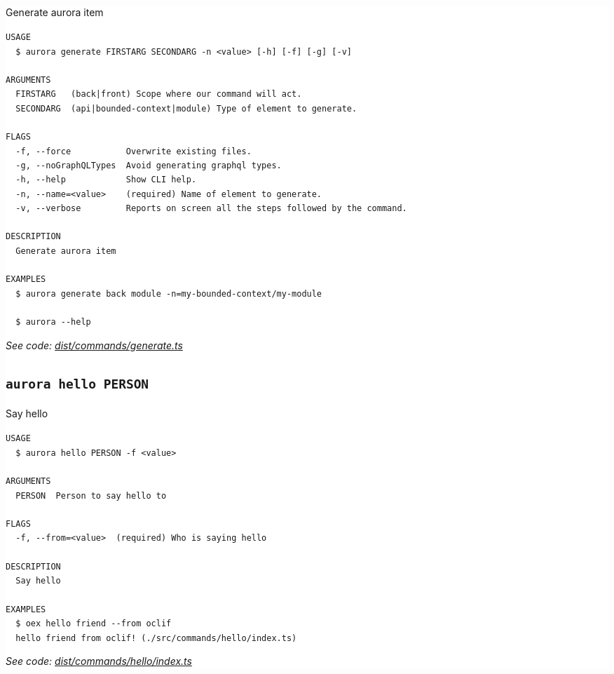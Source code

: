 Generate aurora item

```
USAGE
  $ aurora generate FIRSTARG SECONDARG -n <value> [-h] [-f] [-g] [-v]

ARGUMENTS
  FIRSTARG   (back|front) Scope where our command will act.
  SECONDARG  (api|bounded-context|module) Type of element to generate.

FLAGS
  -f, --force           Overwrite existing files.
  -g, --noGraphQLTypes  Avoid generating graphql types.
  -h, --help            Show CLI help.
  -n, --name=<value>    (required) Name of element to generate.
  -v, --verbose         Reports on screen all the steps followed by the command.

DESCRIPTION
  Generate aurora item

EXAMPLES
  $ aurora generate back module -n=my-bounded-context/my-module

  $ aurora --help
```

_See code: [dist/commands/generate.ts](https://github.com/techedge-group/aurora-cli/blob/v3.1.11/dist/commands/generate.ts)_

## `aurora hello PERSON`

Say hello

```
USAGE
  $ aurora hello PERSON -f <value>

ARGUMENTS
  PERSON  Person to say hello to

FLAGS
  -f, --from=<value>  (required) Who is saying hello

DESCRIPTION
  Say hello

EXAMPLES
  $ oex hello friend --from oclif
  hello friend from oclif! (./src/commands/hello/index.ts)
```

_See code: [dist/commands/hello/index.ts](https://github.com/techedge-group/aurora-cli/blob/v3.1.11/dist/commands/hello/index.ts)_
